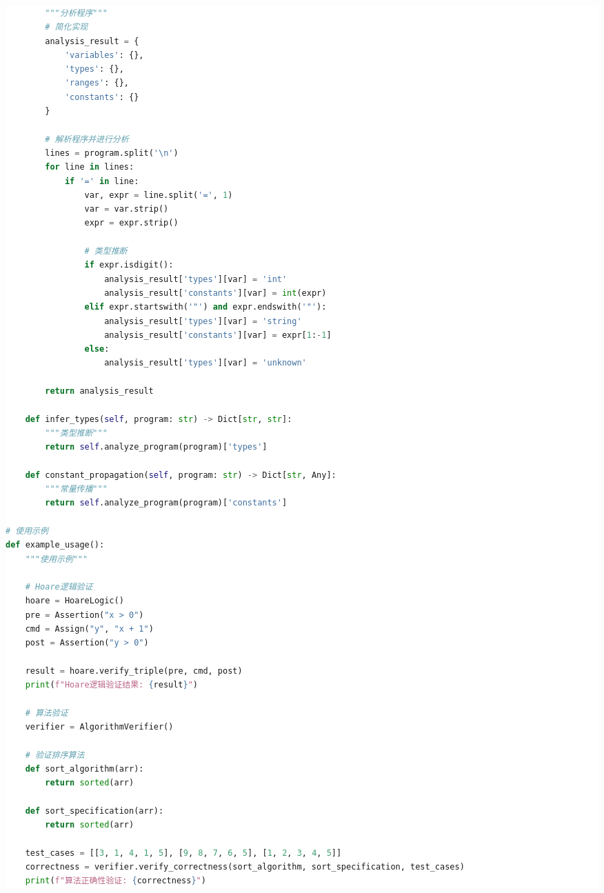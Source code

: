 ```python
        """分析程序"""
        # 简化实现
        analysis_result = {
            'variables': {},
            'types': {},
            'ranges': {},
            'constants': {}
        }
        
        # 解析程序并进行分析
        lines = program.split('\n')
        for line in lines:
            if '=' in line:
                var, expr = line.split('=', 1)
                var = var.strip()
                expr = expr.strip()
                
                # 类型推断
                if expr.isdigit():
                    analysis_result['types'][var] = 'int'
                    analysis_result['constants'][var] = int(expr)
                elif expr.startswith('"') and expr.endswith('"'):
                    analysis_result['types'][var] = 'string'
                    analysis_result['constants'][var] = expr[1:-1]
                else:
                    analysis_result['types'][var] = 'unknown'
        
        return analysis_result
    
    def infer_types(self, program: str) -> Dict[str, str]:
        """类型推断"""
        return self.analyze_program(program)['types']
    
    def constant_propagation(self, program: str) -> Dict[str, Any]:
        """常量传播"""
        return self.analyze_program(program)['constants']

# 使用示例
def example_usage():
    """使用示例"""
    
    # Hoare逻辑验证
    hoare = HoareLogic()
    pre = Assertion("x > 0")
    cmd = Assign("y", "x + 1")
    post = Assertion("y > 0")
    
    result = hoare.verify_triple(pre, cmd, post)
    print(f"Hoare逻辑验证结果: {result}")
    
    # 算法验证
    verifier = AlgorithmVerifier()
    
    # 验证排序算法
    def sort_algorithm(arr):
        return sorted(arr)
    
    def sort_specification(arr):
        return sorted(arr)
    
    test_cases = [[3, 1, 4, 1, 5], [9, 8, 7, 6, 5], [1, 2, 3, 4, 5]]
    correctness = verifier.verify_correctness(sort_algorithm, sort_specification, test_cases)
    print(f"算法正确性验证: {correctness}")
```